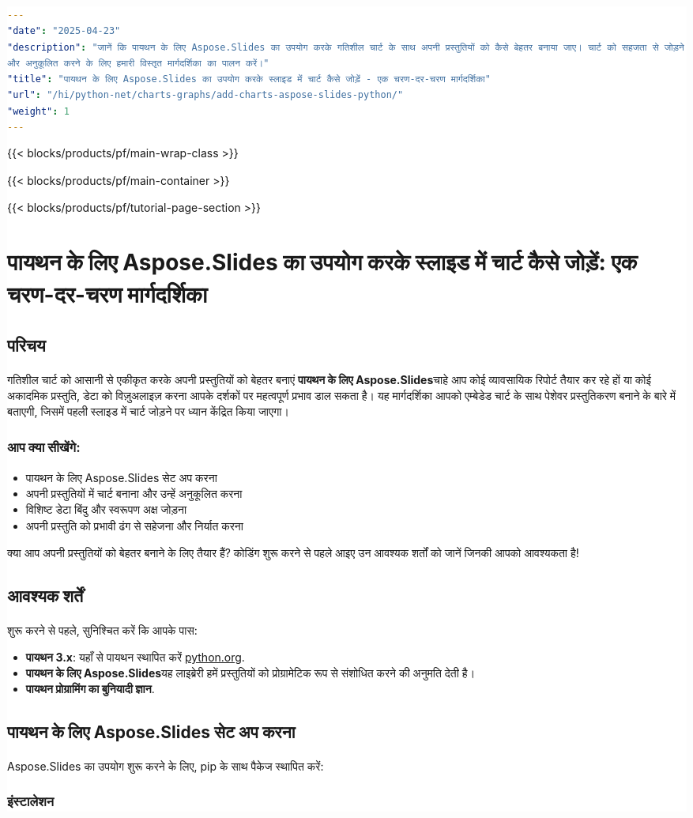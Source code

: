 ```yaml
---
"date": "2025-04-23"
"description": "जानें कि पायथन के लिए Aspose.Slides का उपयोग करके गतिशील चार्ट के साथ अपनी प्रस्तुतियों को कैसे बेहतर बनाया जाए। चार्ट को सहजता से जोड़ने और अनुकूलित करने के लिए हमारी विस्तृत मार्गदर्शिका का पालन करें।"
"title": "पायथन के लिए Aspose.Slides का उपयोग करके स्लाइड में चार्ट कैसे जोड़ें - एक चरण-दर-चरण मार्गदर्शिका"
"url": "/hi/python-net/charts-graphs/add-charts-aspose-slides-python/"
"weight": 1
---
```


{{< blocks/products/pf/main-wrap-class >}}

{{< blocks/products/pf/main-container >}}

{{< blocks/products/pf/tutorial-page-section >}}
# पायथन के लिए Aspose.Slides का उपयोग करके स्लाइड में चार्ट कैसे जोड़ें: एक चरण-दर-चरण मार्गदर्शिका

## परिचय

गतिशील चार्ट को आसानी से एकीकृत करके अपनी प्रस्तुतियों को बेहतर बनाएं **पायथन के लिए Aspose.Slides**चाहे आप कोई व्यावसायिक रिपोर्ट तैयार कर रहे हों या कोई अकादमिक प्रस्तुति, डेटा को विज़ुअलाइज़ करना आपके दर्शकों पर महत्वपूर्ण प्रभाव डाल सकता है। यह मार्गदर्शिका आपको एम्बेडेड चार्ट के साथ पेशेवर प्रस्तुतिकरण बनाने के बारे में बताएगी, जिसमें पहली स्लाइड में चार्ट जोड़ने पर ध्यान केंद्रित किया जाएगा।

### आप क्या सीखेंगे:
- पायथन के लिए Aspose.Slides सेट अप करना
- अपनी प्रस्तुतियों में चार्ट बनाना और उन्हें अनुकूलित करना
- विशिष्ट डेटा बिंदु और स्वरूपण अक्ष जोड़ना
- अपनी प्रस्तुति को प्रभावी ढंग से सहेजना और निर्यात करना

क्या आप अपनी प्रस्तुतियों को बेहतर बनाने के लिए तैयार हैं? कोडिंग शुरू करने से पहले आइए उन आवश्यक शर्तों को जानें जिनकी आपको आवश्यकता है!

## आवश्यक शर्तें

शुरू करने से पहले, सुनिश्चित करें कि आपके पास:
- **पायथन 3.x**: यहाँ से पायथन स्थापित करें [python.org](https://www.python.org/).
- **पायथन के लिए Aspose.Slides**यह लाइब्रेरी हमें प्रस्तुतियों को प्रोग्रामेटिक रूप से संशोधित करने की अनुमति देती है।
- **पायथन प्रोग्रामिंग का बुनियादी ज्ञान**.

## पायथन के लिए Aspose.Slides सेट अप करना

Aspose.Slides का उपयोग शुरू करने के लिए, pip के साथ पैकेज स्थापित करें:

### इंस्टालेशन
